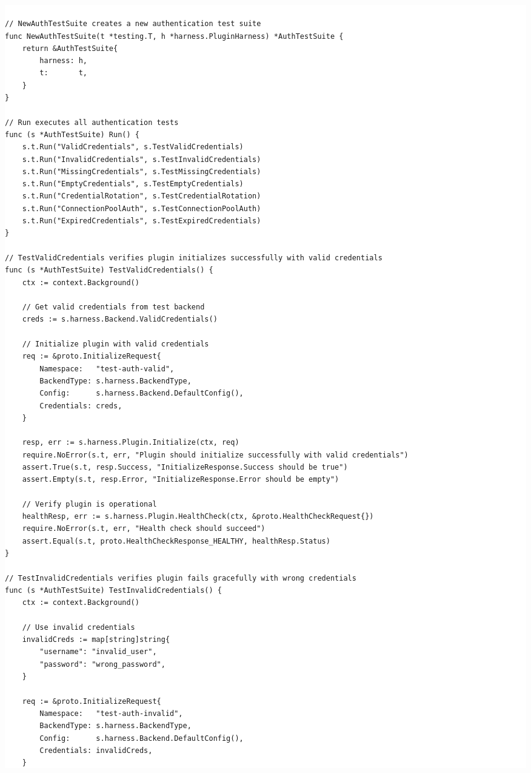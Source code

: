 ```text

// NewAuthTestSuite creates a new authentication test suite
func NewAuthTestSuite(t *testing.T, h *harness.PluginHarness) *AuthTestSuite {
	return &AuthTestSuite{
		harness: h,
		t:       t,
	}
}

// Run executes all authentication tests
func (s *AuthTestSuite) Run() {
	s.t.Run("ValidCredentials", s.TestValidCredentials)
	s.t.Run("InvalidCredentials", s.TestInvalidCredentials)
	s.t.Run("MissingCredentials", s.TestMissingCredentials)
	s.t.Run("EmptyCredentials", s.TestEmptyCredentials)
	s.t.Run("CredentialRotation", s.TestCredentialRotation)
	s.t.Run("ConnectionPoolAuth", s.TestConnectionPoolAuth)
	s.t.Run("ExpiredCredentials", s.TestExpiredCredentials)
}

// TestValidCredentials verifies plugin initializes successfully with valid credentials
func (s *AuthTestSuite) TestValidCredentials() {
	ctx := context.Background()

	// Get valid credentials from test backend
	creds := s.harness.Backend.ValidCredentials()

	// Initialize plugin with valid credentials
	req := &proto.InitializeRequest{
		Namespace:   "test-auth-valid",
		BackendType: s.harness.BackendType,
		Config:      s.harness.Backend.DefaultConfig(),
		Credentials: creds,
	}

	resp, err := s.harness.Plugin.Initialize(ctx, req)
	require.NoError(s.t, err, "Plugin should initialize successfully with valid credentials")
	assert.True(s.t, resp.Success, "InitializeResponse.Success should be true")
	assert.Empty(s.t, resp.Error, "InitializeResponse.Error should be empty")

	// Verify plugin is operational
	healthResp, err := s.harness.Plugin.HealthCheck(ctx, &proto.HealthCheckRequest{})
	require.NoError(s.t, err, "Health check should succeed")
	assert.Equal(s.t, proto.HealthCheckResponse_HEALTHY, healthResp.Status)
}

// TestInvalidCredentials verifies plugin fails gracefully with wrong credentials
func (s *AuthTestSuite) TestInvalidCredentials() {
	ctx := context.Background()

	// Use invalid credentials
	invalidCreds := map[string]string{
		"username": "invalid_user",
		"password": "wrong_password",
	}

	req := &proto.InitializeRequest{
		Namespace:   "test-auth-invalid",
		BackendType: s.harness.BackendType,
		Config:      s.harness.Backend.DefaultConfig(),
		Credentials: invalidCreds,
	}

```